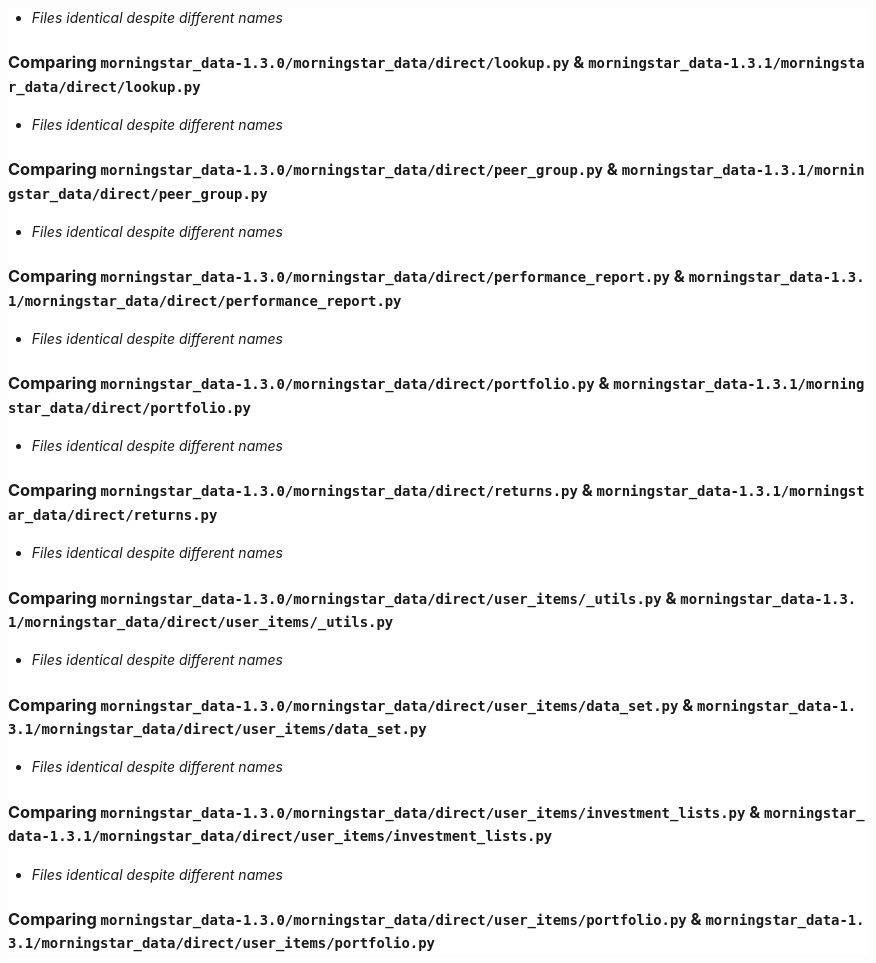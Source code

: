  * *Files identical despite different names*

### Comparing `morningstar_data-1.3.0/morningstar_data/direct/lookup.py` & `morningstar_data-1.3.1/morningstar_data/direct/lookup.py`

 * *Files identical despite different names*

### Comparing `morningstar_data-1.3.0/morningstar_data/direct/peer_group.py` & `morningstar_data-1.3.1/morningstar_data/direct/peer_group.py`

 * *Files identical despite different names*

### Comparing `morningstar_data-1.3.0/morningstar_data/direct/performance_report.py` & `morningstar_data-1.3.1/morningstar_data/direct/performance_report.py`

 * *Files identical despite different names*

### Comparing `morningstar_data-1.3.0/morningstar_data/direct/portfolio.py` & `morningstar_data-1.3.1/morningstar_data/direct/portfolio.py`

 * *Files identical despite different names*

### Comparing `morningstar_data-1.3.0/morningstar_data/direct/returns.py` & `morningstar_data-1.3.1/morningstar_data/direct/returns.py`

 * *Files identical despite different names*

### Comparing `morningstar_data-1.3.0/morningstar_data/direct/user_items/_utils.py` & `morningstar_data-1.3.1/morningstar_data/direct/user_items/_utils.py`

 * *Files identical despite different names*

### Comparing `morningstar_data-1.3.0/morningstar_data/direct/user_items/data_set.py` & `morningstar_data-1.3.1/morningstar_data/direct/user_items/data_set.py`

 * *Files identical despite different names*

### Comparing `morningstar_data-1.3.0/morningstar_data/direct/user_items/investment_lists.py` & `morningstar_data-1.3.1/morningstar_data/direct/user_items/investment_lists.py`

 * *Files identical despite different names*

### Comparing `morningstar_data-1.3.0/morningstar_data/direct/user_items/portfolio.py` & `morningstar_data-1.3.1/morningstar_data/direct/user_items/portfolio.py`
